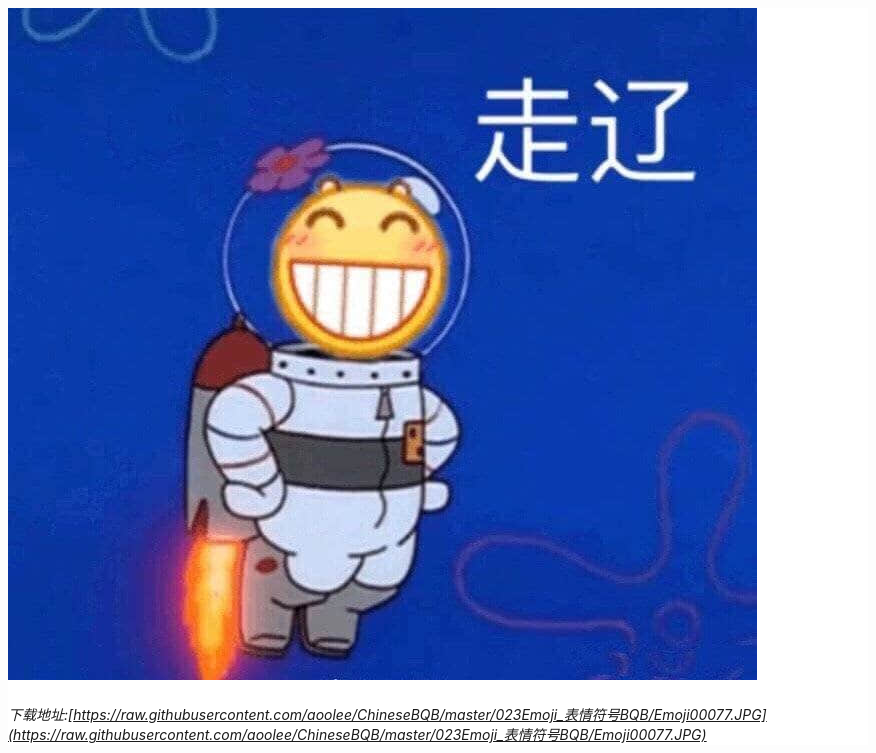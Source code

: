 ![](https://raw.githubusercontent.com/aoolee/ChineseBQB/master/023Emoji_表情符号BQB/Emoji00077.JPG)
###### 下载地址:[https://raw.githubusercontent.com/aoolee/ChineseBQB/master/023Emoji_表情符号BQB/Emoji00077.JPG](https://raw.githubusercontent.com/aoolee/ChineseBQB/master/023Emoji_表情符号BQB/Emoji00077.JPG)
